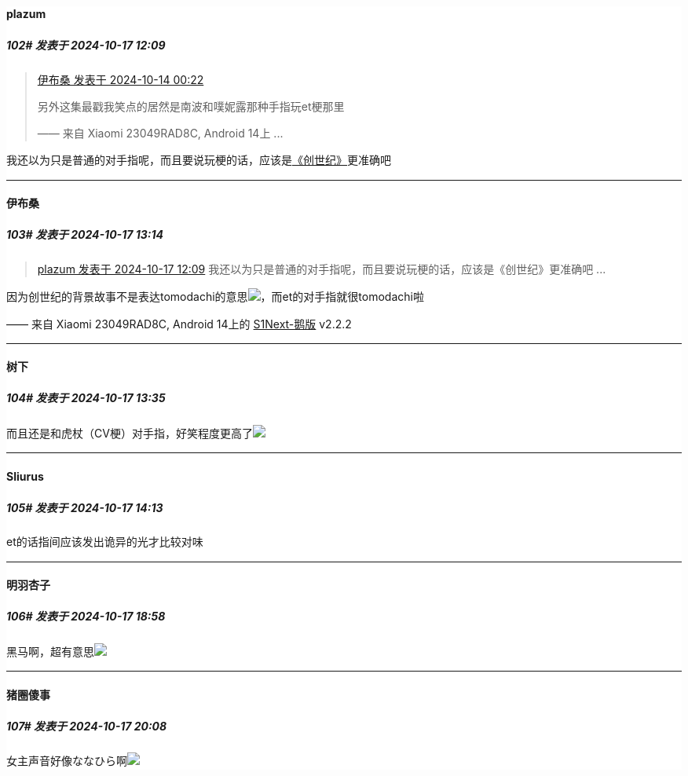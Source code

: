 ####  plazum  
##### 102#       发表于 2024-10-17 12:09

<blockquote><a href="httphttps://bbs.saraba1st.com/2b/forum.php?mod=redirect&amp;goto=findpost&amp;pid=66444204&amp;ptid=2175757" target="_blank">伊布桑 发表于 2024-10-14 00:22</a>

另外这集最戳我笑点的居然是南波和噗妮露那种手指玩et梗那里

—— 来自 Xiaomi 23049RAD8C, Android 14上 ...</blockquote>
我还以为只是普通的对手指呢，而且要说玩梗的话，应该是[《创世纪》](https://baike.baidu.com/item/创世纪/9594162)更准确吧

*****

####  伊布桑  
##### 103#       发表于 2024-10-17 13:14

<blockquote><a href="httphttps://bbs.saraba1st.com/2b/forum.php?mod=redirect&amp;goto=findpost&amp;pid=66472048&amp;ptid=2175757" target="_blank">plazum 发表于 2024-10-17 12:09</a>
我还以为只是普通的对手指呢，而且要说玩梗的话，应该是《创世纪》更准确吧 ...</blockquote>
因为创世纪的背景故事不是表达tomodachi的意思<img src="https://static.saraba1st.com/image/smiley/face2017/067.png" referrerpolicy="no-referrer">，而et的对手指就很tomodachi啦

—— 来自 Xiaomi 23049RAD8C, Android 14上的 [S1Next-鹅版](https://github.com/ykrank/S1-Next/releases) v2.2.2

*****

####  树下  
##### 104#       发表于 2024-10-17 13:35

而且还是和虎杖（CV梗）对手指，好笑程度更高了<img src="https://static.saraba1st.com/image/smiley/face2017/067.png" referrerpolicy="no-referrer">

*****

####  Sliurus  
##### 105#       发表于 2024-10-17 14:13

et的话指间应该发出诡异的光才比较对味

*****

####  明羽杏子  
##### 106#       发表于 2024-10-17 18:58

黑马啊，超有意思<img src="https://static.saraba1st.com/image/smiley/face2017/067.png" referrerpolicy="no-referrer">

*****

####  猪圈傻事  
##### 107#       发表于 2024-10-17 20:08

女主声音好像ななひら啊<img src="https://static.saraba1st.com/image/smiley/face2017/072.png" referrerpolicy="no-referrer">
